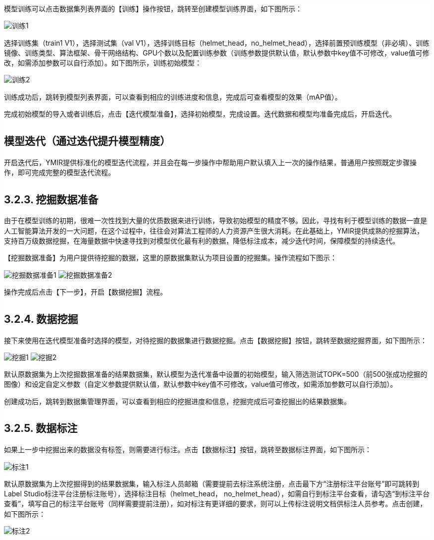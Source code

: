 模型训练可以点击数据集列表界面的【训练】操作按钮，跳转至创建模型训练界面，如下图所示：

![训练1](https://github.com/IndustryEssentials/ymir-images/blob/main/doc_images/%E8%AE%AD%E7%BB%83%E6%A8%A1%E5%9E%8B1.jpg)

选择训练集（train1 V1），选择测试集（val V1），选择训练目标（helmet_head，no_helmet_head），选择前置预训练模型（非必填）、训练镜像、训练类型、算法框架、骨干网络结构、GPU个数以及配置训练参数（训练参数提供默认值，默认参数中key值不可修改，value值可修改，如需添加参数可以自行添加）。如下图所示，训练初始模型：

![训练2](https://github.com/IndustryEssentials/ymir-images/blob/main/doc_images/%E8%AE%AD%E7%BB%83%E6%A8%A1%E5%9E%8B2.jpg)

训练成功后，跳转到模型列表界面，可以查看到相应的训练进度和信息，完成后可查看模型的效果（mAP值）。

完成初始模型的导入或者训练后，点击【迭代模型准备】，选择初始模型，完成设置。迭代数据和模型均准备完成后，开启迭代。

## 模型迭代（通过迭代提升模型精度）

开启迭代后，YMIR提供标准化的模型迭代流程，并且会在每一步操作中帮助用户默认填入上一次的操作结果，普通用户按照既定步骤操作，即可完成完整的模型迭代流程。

## 3.2.3. 挖掘数据准备

由于在模型训练的初期，很难一次性找到大量的优质数据来进行训练，导致初始模型的精度不够。因此，寻找有利于模型训练的数据一直是人工智能算法开发的一大问题，在这个过程中，往往会对算法工程师的人力资源产生很大消耗。在此基础上，YMIR提供成熟的挖掘算法，支持百万级数据挖掘，在海量数据中快速寻找到对模型优化最有利的数据，降低标注成本，减少迭代时间，保障模型的持续迭代。

【挖掘数据准备】为用户提供待挖掘的数据，这里的原数据集默认为项目设置的挖掘集。操作流程如下图示：

![挖掘数据准备1](https://github.com/IndustryEssentials/ymir-images/blob/main/doc_images/%E5%87%86%E5%A4%87%E6%8C%96%E6%8E%98%E6%95%B0%E6%8D%AE.jpg)
![挖掘数据准备2](https://github.com/IndustryEssentials/ymir-images/blob/main/doc_images/%E5%87%86%E5%A4%87%E6%8C%96%E6%8E%98%E6%95%B0%E6%8D%AE2.jpg)

操作完成后点击【下一步】，开启【数据挖掘】流程。

## 3.2.4. 数据挖掘

接下来使用在迭代模型准备时选择的模型，对待挖掘的数据集进行数据挖掘。点击【数据挖掘】按钮，跳转至数据挖掘界面，如下图所示：

![挖掘1](https://github.com/IndustryEssentials/ymir-images/blob/main/doc_images/%E6%8C%96%E6%8E%981.jpg)
![挖掘2](https://github.com/IndustryEssentials/ymir-images/blob/main/doc_images/%E6%8C%96%E6%8E%982.jpg)

默认原数据集为上次挖掘数据准备的结果数据集，默认模型为迭代准备中设置的初始模型，输入筛选测试TOPK=500（前500张成功挖掘的图像）和设定自定义参数（自定义参数提供默认值，默认参数中key值不可修改，value值可修改，如需添加参数可以自行添加）。

创建成功后，跳转到数据集管理界面，可以查看到相应的挖掘进度和信息，挖掘完成后可查挖掘出的结果数据集。

## 3.2.5. 数据标注

如果上一步中挖掘出来的数据没有标签，则需要进行标注。点击【数据标注】按钮，跳转至数据标注界面，如下图所示：

![标注1](https://github.com/IndustryEssentials/ymir-images/blob/main/doc_images/%E6%A0%87%E6%B3%A81.jpg)

默认原数据集为上次挖掘得到的结果数据集，输入标注人员邮箱（需要提前去标注系统注册，点击最下方“注册标注平台账号”即可跳转到Label Studio标注平台注册标注账号），选择标注目标（helmet_head， no_helmet_head），如需自行到标注平台查看，请勾选“到标注平台查看”，填写自己的标注平台账号（同样需要提前注册），如对标注有更详细的要求，则可以上传标注说明文档供标注人员参考。点击创建，如下图所示：

![标注2](https://github.com/IndustryEssentials/ymir-images/blob/main/doc_images/%E6%A0%87%E6%B3%A82.jpg)
